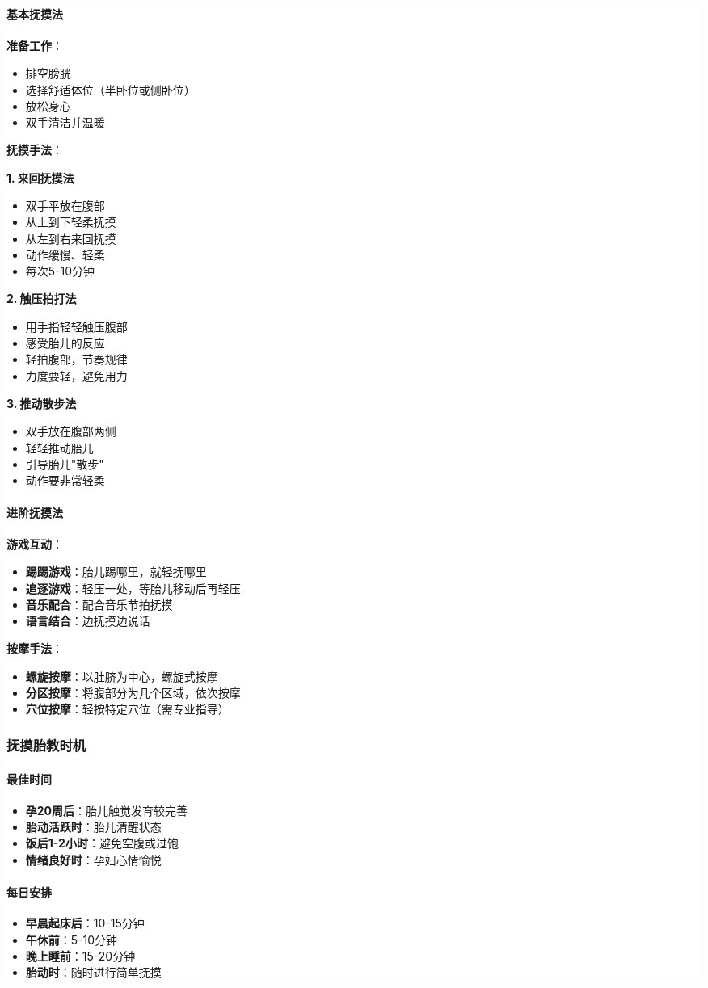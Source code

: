 #### 基本抚摸法

**准备工作**：
- 排空膀胱
- 选择舒适体位（半卧位或侧卧位）
- 放松身心
- 双手清洁并温暖

**抚摸手法**：

**1. 来回抚摸法**
- 双手平放在腹部
- 从上到下轻柔抚摸
- 从左到右来回抚摸
- 动作缓慢、轻柔
- 每次5-10分钟

**2. 触压拍打法**
- 用手指轻轻触压腹部
- 感受胎儿的反应
- 轻拍腹部，节奏规律
- 力度要轻，避免用力

**3. 推动散步法**
- 双手放在腹部两侧
- 轻轻推动胎儿
- 引导胎儿"散步"
- 动作要非常轻柔

#### 进阶抚摸法

**游戏互动**：
- **踢踢游戏**：胎儿踢哪里，就轻抚哪里
- **追逐游戏**：轻压一处，等胎儿移动后再轻压
- **音乐配合**：配合音乐节拍抚摸
- **语言结合**：边抚摸边说话

**按摩手法**：
- **螺旋按摩**：以肚脐为中心，螺旋式按摩
- **分区按摩**：将腹部分为几个区域，依次按摩
- **穴位按摩**：轻按特定穴位（需专业指导）

### 抚摸胎教时机

#### 最佳时间
- **孕20周后**：胎儿触觉发育较完善
- **胎动活跃时**：胎儿清醒状态
- **饭后1-2小时**：避免空腹或过饱
- **情绪良好时**：孕妇心情愉悦

#### 每日安排
- **早晨起床后**：10-15分钟
- **午休前**：5-10分钟
- **晚上睡前**：15-20分钟
- **胎动时**：随时进行简单抚摸
